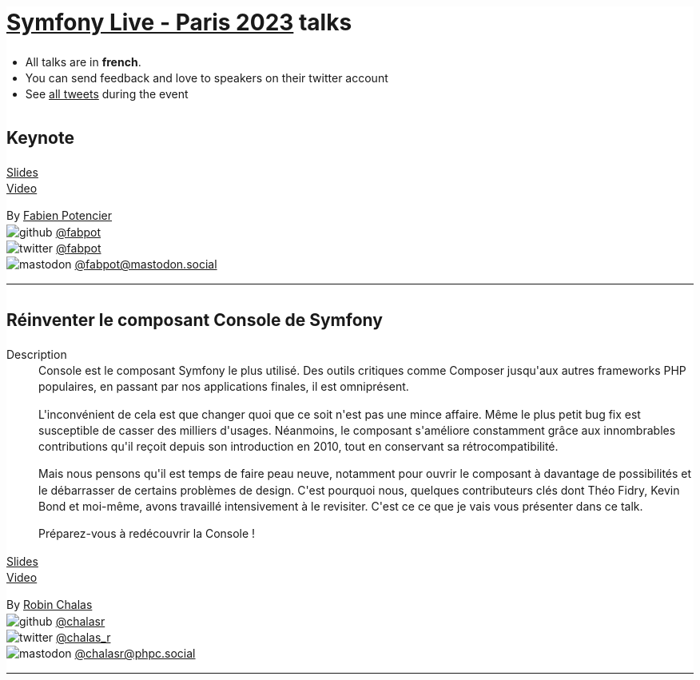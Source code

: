 # [Symfony Live - Paris 2023](https://live.symfony.com/2023-paris/) talks

- All talks are in **french**.
- You can send feedback and love to speakers on their twitter account
- See [all tweets](https://twitter.com/search?q=(%23symfonylive%20OR%20%23symfony_live)%20until%3A2023-03-25%20since%3A2023-03-23%20-%23LuckyWebby&src=typed_query&f=top) during the event

## Keynote

[Slides](https://speakerdeck.com/fabpot/s)  
[Video](https://live.symfony.com/account/replay/video/807)

By [Fabien Potencier](https://connect.symfony.com/profile/fabpot)  
![github](icon/github.png) [@fabpot](https://github.com/fabpot)  
![twitter](icon/twitter.png) [@fabpot](https://twitter.com/fabpot)  
![mastodon](icon/mastodon.png) [@fabpot@mastodon.social](https://mastodon.social/@fabpot)

---

## Réinventer le composant Console de Symfony

<dl>
  <dt>Description</dt>
  <dd>Console est le composant Symfony le plus utilisé. Des outils critiques comme Composer jusqu'aux autres frameworks PHP populaires, en passant par nos applications finales, il est omniprésent.

L'inconvénient de cela est que changer quoi que ce soit n'est pas une mince affaire. Même le plus petit bug fix est susceptible de casser des milliers d'usages. Néanmoins, le composant s'améliore constamment grâce aux innombrables contributions qu'il reçoit depuis son introduction en 2010, tout en conservant sa rétrocompatibilité.

Mais nous pensons qu'il est temps de faire peau neuve, notamment pour ouvrir le composant à davantage de possibilités et le débarrasser de certains problèmes de design. C'est pourquoi nous, quelques contributeurs clés dont Théo Fidry, Kevin Bond et moi-même, avons travaillé intensivement à le revisiter. C'est ce ce que je vais vous présenter dans ce talk.

Préparez-vous à redécouvrir la Console !</dd>
</dl>

[Slides](https://speakerdeck.com/chalasr/reinvent-symfony-console)  
[Video](https://live.symfony.com/account/replay/video/815)

By [Robin Chalas](https://connect.symfony.com/profile/chalas_r)  
![github](icon/github.png) [@chalasr](https://github.com/chalasr)  
![twitter](icon/twitter.png) [@chalas_r](https://twitter.com/chalas_r)  
![mastodon](icon/mastodon.png) [@chalasr@phpc.social](https://phpc.social/@chalasr)

---
